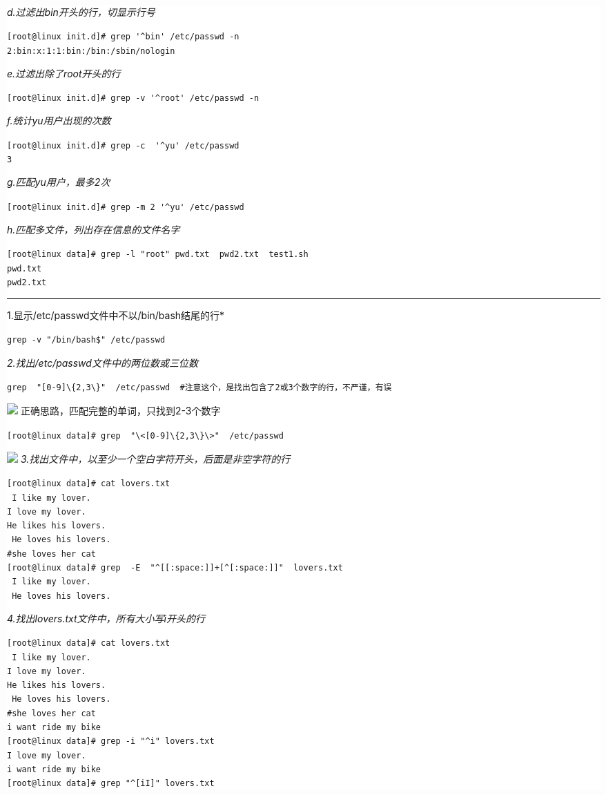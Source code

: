 _d.过滤出bin开头的行，切显示行号_
```
[root@linux init.d]# grep '^bin' /etc/passwd -n
2:bin:x:1:1:bin:/bin:/sbin/nologin
```
_e.过滤出除了root开头的行_
```
[root@linux init.d]# grep -v '^root' /etc/passwd -n
```
_f.统计yu用户出现的次数_
```
[root@linux init.d]# grep -c  '^yu' /etc/passwd
3
```
_g.匹配yu用户，最多2次_
```
[root@linux init.d]# grep -m 2 '^yu' /etc/passwd
```
_h.匹配多文件，列出存在信息的文件名字_
```
[root@linux data]# grep -l "root" pwd.txt  pwd2.txt  test1.sh
pwd.txt
pwd2.txt
```

---

1.显示/etc/passwd文件中不以/bin/bash结尾的行*
```
grep -v "/bin/bash$" /etc/passwd
```
_2.找出/etc/passwd文件中的两位数或三位数_
```
grep  "[0-9]\{2,3\}"  /etc/passwd  #注意这个，是找出包含了2或3个数字的行，不严谨，有误
```
![](https://cdn.nlark.com/yuque/0/2021/png/194754/1610807872183-bc495aec-0f79-4dfc-bdbd-ab535763ec8f.png#align=left&display=inline&height=220&margin=%5Bobject%20Object%5D&originHeight=220&originWidth=1392&size=0&status=done&style=none&width=1392)
正确思路，匹配完整的单词，只找到2-3个数字
```
[root@linux data]# grep  "\<[0-9]\{2,3\}\>"  /etc/passwd
```
![](https://cdn.nlark.com/yuque/0/2021/png/194754/1610807872170-0e63d6a9-5592-4d1f-bd4b-e95b432eeac2.png#align=left&display=inline&height=840&margin=%5Bobject%20Object%5D&originHeight=840&originWidth=2014&size=0&status=done&style=none&width=2014)
_3.找出文件中，以至少一个空白字符开头，后面是非空字符的行_
```
[root@linux data]# cat lovers.txt
 I like my lover.
I love my lover.
He likes his lovers.
 He loves his lovers.
#she loves her cat
[root@linux data]# grep  -E  "^[[:space:]]+[^[:space:]]"  lovers.txt
 I like my lover.
 He loves his lovers.
```
_4.找出lovers.txt文件中，所有大小写i开头的行_
```
[root@linux data]# cat lovers.txt
 I like my lover.
I love my lover.
He likes his lovers.
 He loves his lovers.
#she loves her cat
i want ride my bike
[root@linux data]# grep -i "^i" lovers.txt
I love my lover.
i want ride my bike
[root@linux data]# grep "^[iI]" lovers.txt

